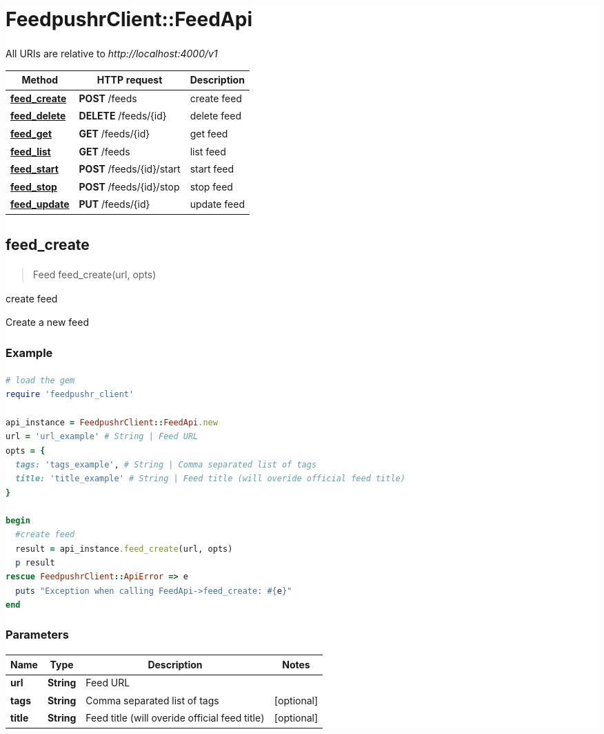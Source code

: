 # FeedpushrClient::FeedApi

All URIs are relative to *http://localhost:4000/v1*

Method | HTTP request | Description
------------- | ------------- | -------------
[**feed_create**](FeedApi.md#feed_create) | **POST** /feeds | create feed
[**feed_delete**](FeedApi.md#feed_delete) | **DELETE** /feeds/{id} | delete feed
[**feed_get**](FeedApi.md#feed_get) | **GET** /feeds/{id} | get feed
[**feed_list**](FeedApi.md#feed_list) | **GET** /feeds | list feed
[**feed_start**](FeedApi.md#feed_start) | **POST** /feeds/{id}/start | start feed
[**feed_stop**](FeedApi.md#feed_stop) | **POST** /feeds/{id}/stop | stop feed
[**feed_update**](FeedApi.md#feed_update) | **PUT** /feeds/{id} | update feed



## feed_create

> Feed feed_create(url, opts)

create feed

Create a new feed

### Example

```ruby
# load the gem
require 'feedpushr_client'

api_instance = FeedpushrClient::FeedApi.new
url = 'url_example' # String | Feed URL
opts = {
  tags: 'tags_example', # String | Comma separated list of tags
  title: 'title_example' # String | Feed title (will overide official feed title)
}

begin
  #create feed
  result = api_instance.feed_create(url, opts)
  p result
rescue FeedpushrClient::ApiError => e
  puts "Exception when calling FeedApi->feed_create: #{e}"
end
```

### Parameters


Name | Type | Description  | Notes
------------- | ------------- | ------------- | -------------
 **url** | **String**| Feed URL | 
 **tags** | **String**| Comma separated list of tags | [optional] 
 **title** | **String**| Feed title (will overide official feed title) | [optional] 
